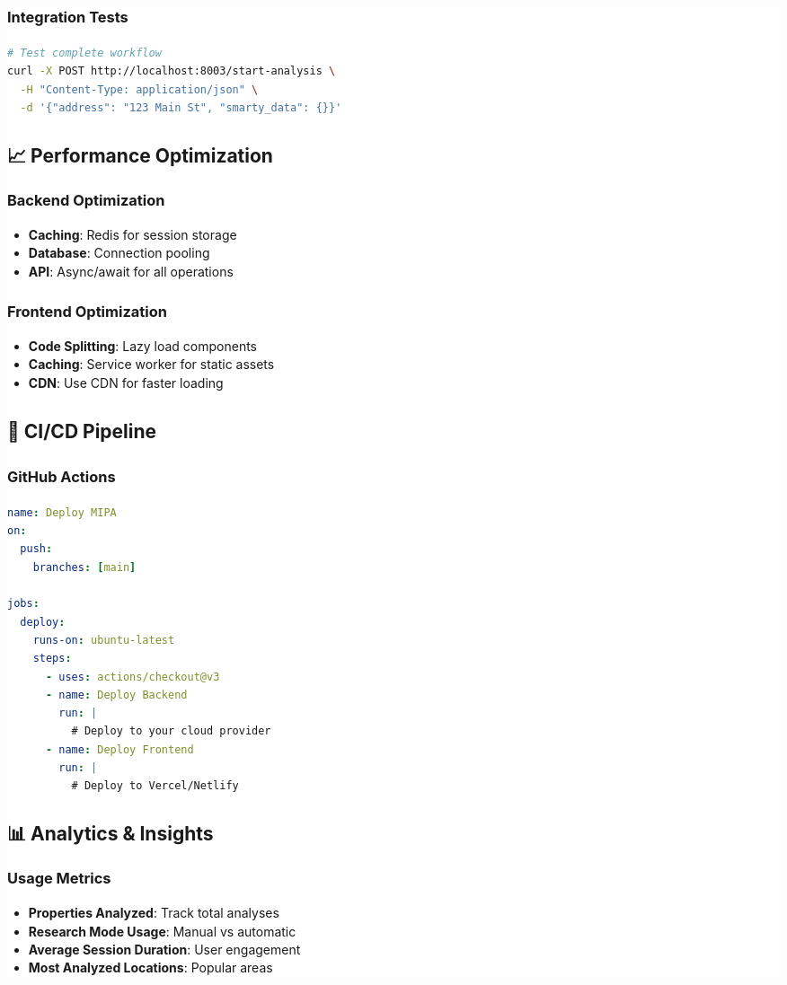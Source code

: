 ### **Integration Tests**
```bash
# Test complete workflow
curl -X POST http://localhost:8003/start-analysis \
  -H "Content-Type: application/json" \
  -d '{"address": "123 Main St", "smarty_data": {}}'
```

## 📈 **Performance Optimization**

### **Backend Optimization**
- **Caching**: Redis for session storage
- **Database**: Connection pooling
- **API**: Async/await for all operations

### **Frontend Optimization**
- **Code Splitting**: Lazy load components
- **Caching**: Service worker for static assets
- **CDN**: Use CDN for faster loading

## 🔄 **CI/CD Pipeline**

### **GitHub Actions**
```yaml
name: Deploy MIPA
on:
  push:
    branches: [main]

jobs:
  deploy:
    runs-on: ubuntu-latest
    steps:
      - uses: actions/checkout@v3
      - name: Deploy Backend
        run: |
          # Deploy to your cloud provider
      - name: Deploy Frontend
        run: |
          # Deploy to Vercel/Netlify
```

## 📊 **Analytics & Insights**

### **Usage Metrics**
- **Properties Analyzed**: Track total analyses
- **Research Mode Usage**: Manual vs automatic
- **Average Session Duration**: User engagement
- **Most Analyzed Locations**: Popular areas
